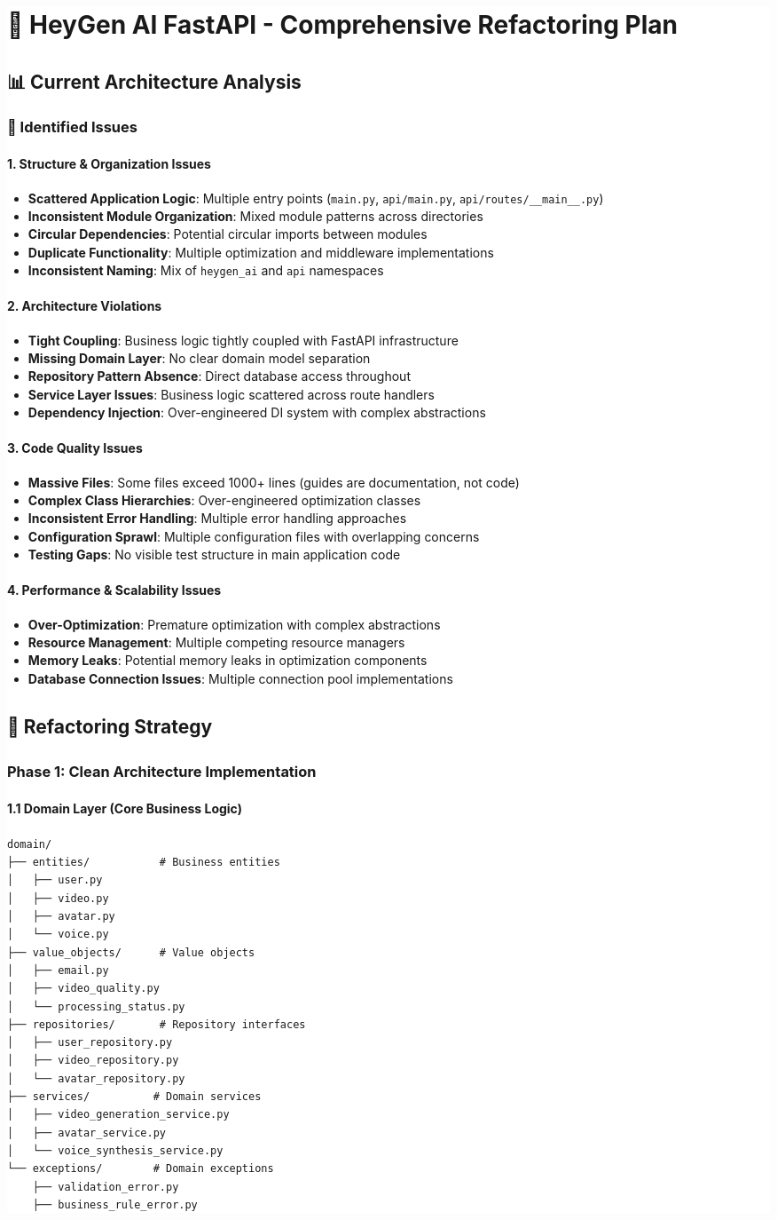 # 🔄 HeyGen AI FastAPI - Comprehensive Refactoring Plan

## 📊 Current Architecture Analysis

### 🚨 Identified Issues

#### 1. **Structure & Organization Issues**
- **Scattered Application Logic**: Multiple entry points (`main.py`, `api/main.py`, `api/routes/__main__.py`)
- **Inconsistent Module Organization**: Mixed module patterns across directories
- **Circular Dependencies**: Potential circular imports between modules
- **Duplicate Functionality**: Multiple optimization and middleware implementations
- **Inconsistent Naming**: Mix of `heygen_ai` and `api` namespaces

#### 2. **Architecture Violations**
- **Tight Coupling**: Business logic tightly coupled with FastAPI infrastructure
- **Missing Domain Layer**: No clear domain model separation
- **Repository Pattern Absence**: Direct database access throughout
- **Service Layer Issues**: Business logic scattered across route handlers
- **Dependency Injection**: Over-engineered DI system with complex abstractions

#### 3. **Code Quality Issues**
- **Massive Files**: Some files exceed 1000+ lines (guides are documentation, not code)
- **Complex Class Hierarchies**: Over-engineered optimization classes
- **Inconsistent Error Handling**: Multiple error handling approaches
- **Configuration Sprawl**: Multiple configuration files with overlapping concerns
- **Testing Gaps**: No visible test structure in main application code

#### 4. **Performance & Scalability Issues**
- **Over-Optimization**: Premature optimization with complex abstractions
- **Resource Management**: Multiple competing resource managers
- **Memory Leaks**: Potential memory leaks in optimization components
- **Database Connection Issues**: Multiple connection pool implementations

## 🎯 Refactoring Strategy

### **Phase 1: Clean Architecture Implementation**

#### 1.1 **Domain Layer** (Core Business Logic)
```
domain/
├── entities/           # Business entities
│   ├── user.py
│   ├── video.py
│   ├── avatar.py
│   └── voice.py
├── value_objects/      # Value objects
│   ├── email.py
│   ├── video_quality.py
│   └── processing_status.py
├── repositories/       # Repository interfaces
│   ├── user_repository.py
│   ├── video_repository.py
│   └── avatar_repository.py
├── services/          # Domain services
│   ├── video_generation_service.py
│   ├── avatar_service.py
│   └── voice_synthesis_service.py
└── exceptions/        # Domain exceptions
    ├── validation_error.py
    ├── business_rule_error.py
```